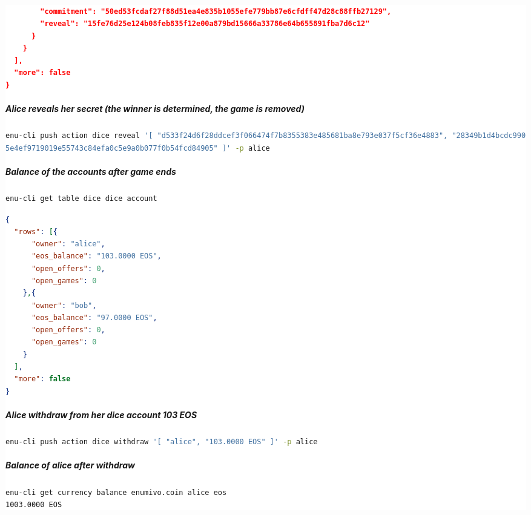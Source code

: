 ````json
        "commitment": "50ed53fcdaf27f88d51ea4e835b1055efe779bb87e6cfdff47d28c88ffb27129",
        "reveal": "15fe76d25e124b08feb835f12e00a879bd15666a33786e64b655891fba7d6c12"
      }
    }
  ],
  "more": false
}
````

##### Alice reveals her secret (the winner is determined, the game is removed)
````bash
enu-cli push action dice reveal '[ "d533f24d6f28ddcef3f066474f7b8355383e485681ba8e793e037f5cf36e4883", "28349b1d4bcdc9905e4ef9719019e55743c84efa0c5e9a0b077f0b54fcd84905" ]' -p alice
````

##### Balance of the accounts after game ends
````bash
enu-cli get table dice dice account
````
````json
{
  "rows": [{
      "owner": "alice",
      "eos_balance": "103.0000 EOS",
      "open_offers": 0,
      "open_games": 0
    },{
      "owner": "bob",
      "eos_balance": "97.0000 EOS",
      "open_offers": 0,
      "open_games": 0
    }
  ],
  "more": false
}
````

##### Alice withdraw from her dice account 103 EOS
````bash
enu-cli push action dice withdraw '[ "alice", "103.0000 EOS" ]' -p alice
````

##### Balance of alice after withdraw
````bash
enu-cli get currency balance enumivo.coin alice eos
1003.0000 EOS
````

